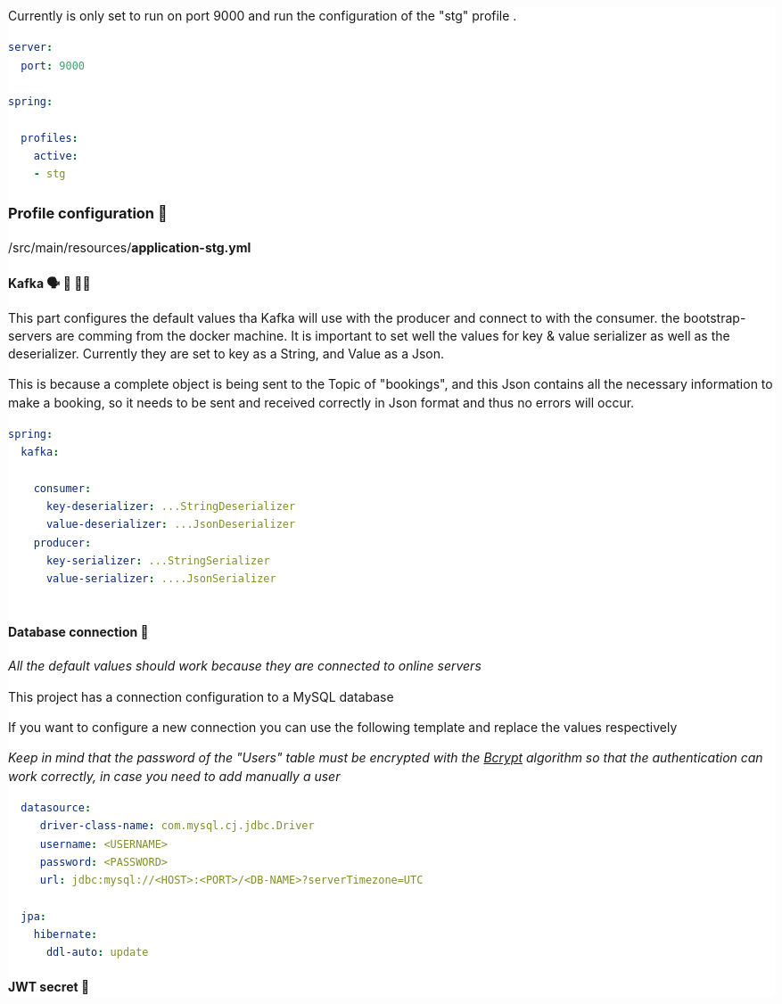 Currently is only set to run on port 9000 and run the configuration of the "stg" profile .

``` yaml
server:
  port: 9000
  
spring:
  
  profiles:
    active:
    - stg   
```

### Profile configuration 👤
/src/main/resources/**application-stg.yml**

#### **Kafka** 🗣 💬 👂🏽

This part configures the default values tha Kafka will use with the producer and connect to with the consumer. the bootstrap-servers are comming from the docker machine. 
It is important to set well the values for key & value serializer as well as the deserializer.
Currently they are set to key as a String, and Value as a Json.

This is because a complete object is being sent to the Topic of "bookings", and this Json contains all the necessary information to make a booking, so it needs to be sent and received correctly in Json format and thus no errors will occur.

``` yaml
spring:
  kafka:
    
    consumer:
      key-deserializer: ...StringDeserializer
      value-deserializer: ...JsonDeserializer
    producer:
      key-serializer: ...StringSerializer
      value-serializer: ....JsonSerializer
      
```
#### **Database connection** 🐬 

_All the default values should work because they are connected to online servers_

This project has a connection configuration to a MySQL database

If you want to configure a new connection you can use the following template and replace the values respectively

_Keep in mind that the password of the "Users" table must be encrypted with the [Bcrypt](https://bcrypt-generator.com/) algorithm so that the authentication can work correctly, in case you need to add manually a user_


``` yaml
  datasource:
     driver-class-name: com.mysql.cj.jdbc.Driver
     username: <USERNAME>
     password: <PASSWORD>
     url: jdbc:mysql://<HOST>:<PORT>/<DB-NAME>?serverTimezone=UTC
  
  jpa:
    hibernate:
      ddl-auto: update
```
#### **JWT secret** 🔐
